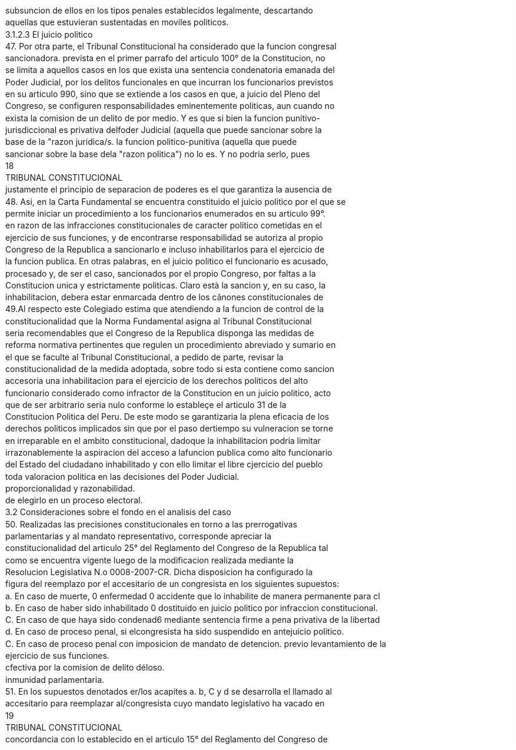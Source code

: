 subsuncion de ellos en los tipos penales establecidos legalmente, descartando  
aquellas que estuvieran sustentadas en moviles politicos.  
3.1.2.3 El juicio politico  
47. Por otra parte, el Tribunal Constitucional ha considerado que la funcion congresal  
sancionadora. prevista en el primer parrafo del articulo 100° de la Constitucion, no  
se limita a aquellos casos en los que exista una sentencia condenatoria emanada del  
Poder Judicial, por los delitos funcionales en que incurran los funcionarios previstos  
en su articulo 990, sino que se extiende a los casos en que, a juicio del Pleno del  
Congreso, se configuren responsabilidades eminentemente politicas, aun cuando no  
exista la comision de un delito de por medio. Y es que si bien la funcion punitivo-  
jurisdiccional es privativa delfoder Judicial (aquella que puede sancionar sobre la  
base de la "razon juridica/s. la funcion politico-punitiva (aquella que puede  
sancionar sobre la base dela "razon politica") no lo es. Y no podria serlo, pues  
18  
TRIBUNAL CONSTITUCIONAL  
justamente el principio de separacion de poderes es el que garantiza la ausencia de  
48. Asi, en la Carta Fundamental se encuentra constituido el juicio politico por el que se  
permite iniciar un procedimiento a los funcionarios enumerados en su articulo 99°.  
en razon de las infracciones constitucionales de caracter politico cometidas en el  
ejercicio de sus funciones, y de encontrarse responsabilidad se autoriza al propio  
Congreso de la Republica a sancionarlo e incluso inhabilitarlos para el ejercicio de  
la funcion publica. En otras palabras, en el juicio politico el funcionario es acusado,  
procesado y, de ser el caso, sancionados por el propio Congreso, por faltas a la  
Constitucion unica y estrictamente politicas. Claro està la sancion y, en su caso, la  
inhabilitacion, debera estar enmarcada dentro de los cânones constitucionales de  
49.Al respecto este Colegiado estima que atendiendo a la funcion de control de la  
constitucionalidad que la Norma Fundamental asigna al Tribunal Constitucional  
seria recomendables que el Congreso de la Republica disponga las medidas de  
reforma normativa pertinentes que regulen un procedimiento abreviado y sumario en  
el que se faculte al Tribunal Constitucional, a pedido de parte, revisar la  
constitucionalidad de la medida adoptada, sobre todo si esta contiene como sancion  
accesoria una inhabilitacion para el ejercicio de los derechos politicos del alto  
funcionario considerado como infractor de la Constitucion en un juicio politico, acto  
que de ser arbitrario seria nulo conforme lo estableçe el articulo 31 de la  
Constitucion Politica del Peru. De este modo se garantizaria la plena eficacia de los  
derechos politicos implicados sin que por el paso dertiempo su vulneracion se torne  
en irreparable en el ambito constitucional, dadoque la inhabilitacion podria limitar  
irrazonablemente la aspiracion del acceso a lafuncion publica como alto funcionario  
del Estado del ciudadano inhabilitado y con ello limitar el libre cjercicio del pueblo  
toda valoracion politica en las decisiones del Poder Judicial.  
proporcionalidad y razonabilidad.  
de elegirlo en un proceso electoral.  
3.2 Consideraciones sobre el fondo en el analisis del caso  
50. Realizadas las precisiones constitucionales en torno a las prerrogativas  
parlamentarias y al mandato representativo, corresponde apreciar la  
constitucionalidad del articulo 25° del Reglamento del Congreso de la Republica tal  
como se encuentra vigente luego de la modificacion realizada mediante la  
Resolucion Legislativa N.o 0008-2007-CR. Dicha disposicion ha configurado la  
figura del reemplazo por el accesitario de un congresista en los siguientes supuestos:  
a. En caso de muerte, 0 enfermedad 0 accidente que lo inhabilite de manera permanente para cl  
b. En caso de haber sido inhabilitado 0 dostituido en juicio politico por infraccion constitucional.  
C. En caso de que haya sido condenad6 mediante sentencia firme a pena privativa de la libertad  
d. En caso de proceso penal, si elcongresista ha sido suspendido en antejuicio politico.  
C. En caso de proceso penal con imposicion de mandato de detencion. previo levantamiento de la  
ejercicio de sus funciones.  
cfectiva por la comision de delito déloso.  
inmunidad parlamentaria.  
51. En los supuestos denotados er/los acapites a. b, C y d se desarrolla el llamado al  
accesitario para reemplazar al/congresista cuyo mandato legislativo ha vacado en  
19  
TRIBUNAL CONSTITUCIONAL  
concordancia con lo establecido en el articulo 15° del Reglamento del Congreso de  